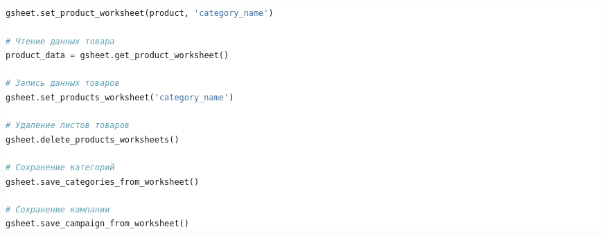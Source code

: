 ```python
gsheet.set_product_worksheet(product, 'category_name')

# Чтение данных товара
product_data = gsheet.get_product_worksheet()

# Запись данных товаров
gsheet.set_products_worksheet('category_name')

# Удаление листов товаров
gsheet.delete_products_worksheets()

# Сохранение категорий
gsheet.save_categories_from_worksheet()

# Сохранение кампании
gsheet.save_campaign_from_worksheet()